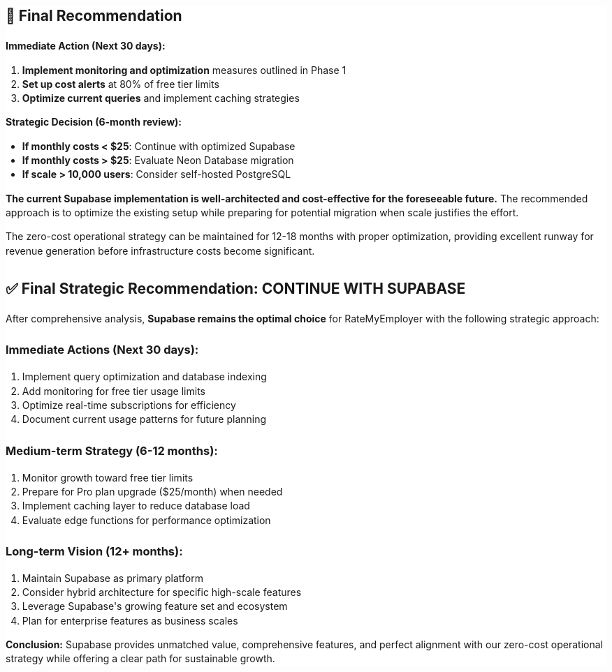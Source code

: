 ## 🎯 **Final Recommendation**

**Immediate Action (Next 30 days):**
1. **Implement monitoring and optimization** measures outlined in Phase 1
2. **Set up cost alerts** at 80% of free tier limits
3. **Optimize current queries** and implement caching strategies

**Strategic Decision (6-month review):**
- **If monthly costs < $25**: Continue with optimized Supabase
- **If monthly costs > $25**: Evaluate Neon Database migration
- **If scale > 10,000 users**: Consider self-hosted PostgreSQL

**The current Supabase implementation is well-architected and cost-effective for the foreseeable future.** The recommended approach is to optimize the existing setup while preparing for potential migration when scale justifies the effort.

The zero-cost operational strategy can be maintained for 12-18 months with proper optimization, providing excellent runway for revenue generation before infrastructure costs become significant.

## ✅ **Final Strategic Recommendation: CONTINUE WITH SUPABASE**

After comprehensive analysis, **Supabase remains the optimal choice** for RateMyEmployer with the following strategic approach:

### **Immediate Actions (Next 30 days):**
1. Implement query optimization and database indexing
2. Add monitoring for free tier usage limits
3. Optimize real-time subscriptions for efficiency
4. Document current usage patterns for future planning

### **Medium-term Strategy (6-12 months):**
1. Monitor growth toward free tier limits
2. Prepare for Pro plan upgrade ($25/month) when needed
3. Implement caching layer to reduce database load
4. Evaluate edge functions for performance optimization

### **Long-term Vision (12+ months):**
1. Maintain Supabase as primary platform
2. Consider hybrid architecture for specific high-scale features
3. Leverage Supabase's growing feature set and ecosystem
4. Plan for enterprise features as business scales

**Conclusion:** Supabase provides unmatched value, comprehensive features, and perfect alignment with our zero-cost operational strategy while offering a clear path for sustainable growth.
